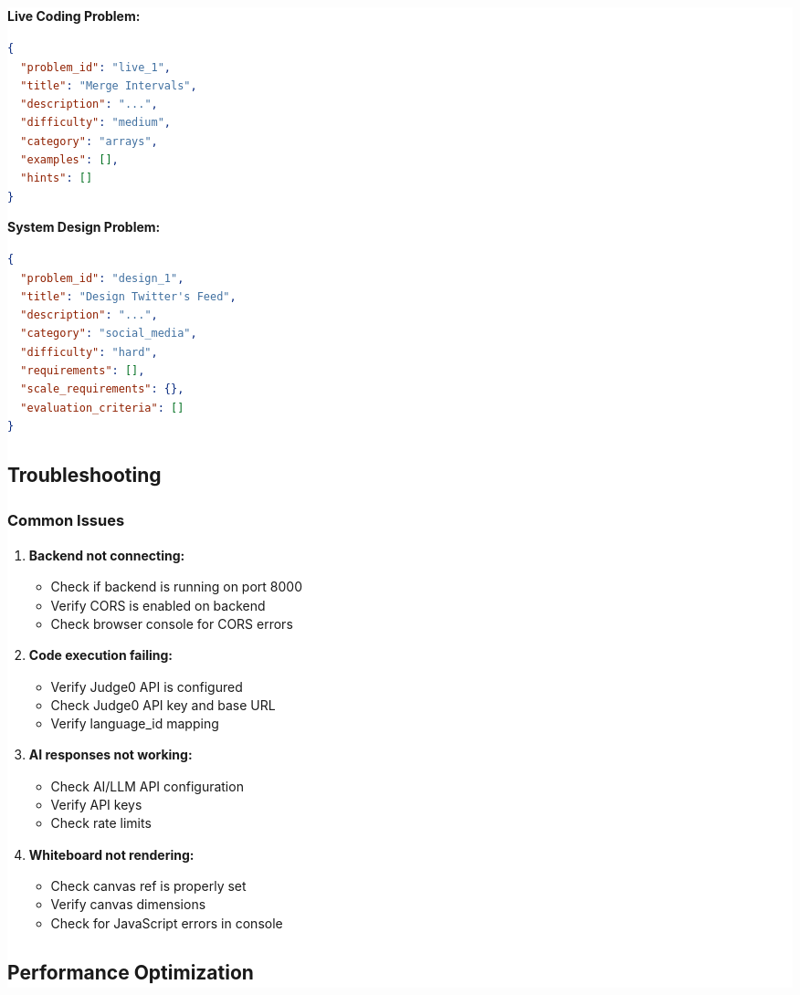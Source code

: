**Live Coding Problem:**
```json
{
  "problem_id": "live_1",
  "title": "Merge Intervals",
  "description": "...",
  "difficulty": "medium",
  "category": "arrays",
  "examples": [],
  "hints": []
}
```

**System Design Problem:**
```json
{
  "problem_id": "design_1",
  "title": "Design Twitter's Feed",
  "description": "...",
  "category": "social_media",
  "difficulty": "hard",
  "requirements": [],
  "scale_requirements": {},
  "evaluation_criteria": []
}
```

## Troubleshooting

### Common Issues

1. **Backend not connecting:**
   - Check if backend is running on port 8000
   - Verify CORS is enabled on backend
   - Check browser console for CORS errors

2. **Code execution failing:**
   - Verify Judge0 API is configured
   - Check Judge0 API key and base URL
   - Verify language_id mapping

3. **AI responses not working:**
   - Check AI/LLM API configuration
   - Verify API keys
   - Check rate limits

4. **Whiteboard not rendering:**
   - Check canvas ref is properly set
   - Verify canvas dimensions
   - Check for JavaScript errors in console

## Performance Optimization

